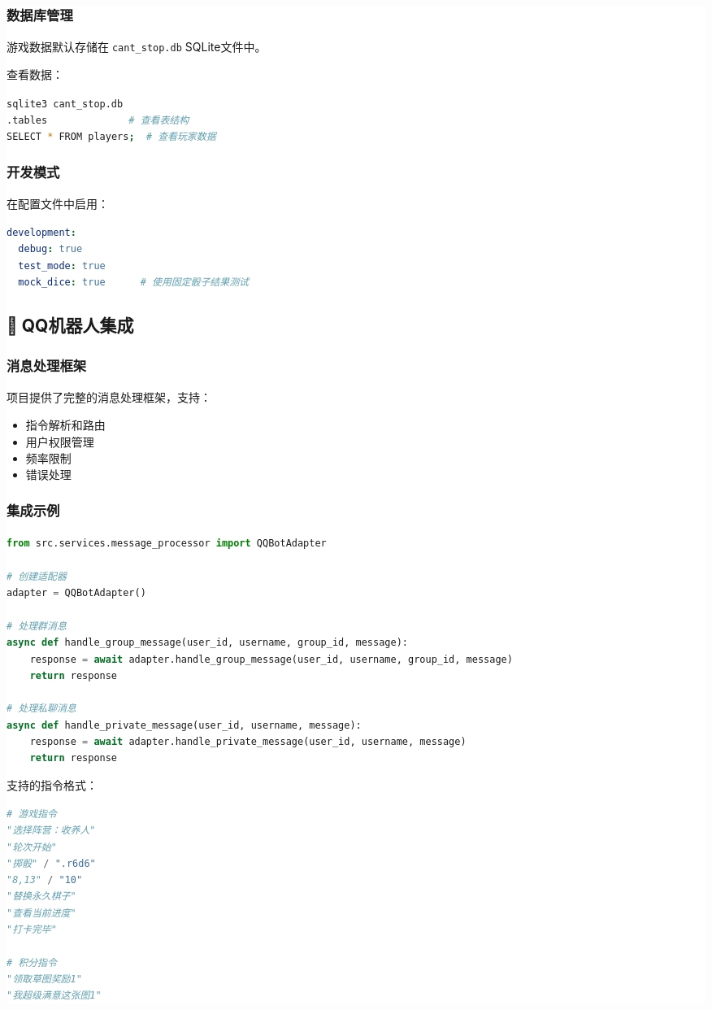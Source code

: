 ### 数据库管理

游戏数据默认存储在 `cant_stop.db` SQLite文件中。

查看数据：
```bash
sqlite3 cant_stop.db
.tables              # 查看表结构
SELECT * FROM players;  # 查看玩家数据
```

### 开发模式

在配置文件中启用：
```yaml
development:
  debug: true
  test_mode: true
  mock_dice: true      # 使用固定骰子结果测试
```

## 🤖 QQ机器人集成

### 消息处理框架

项目提供了完整的消息处理框架，支持：

- 指令解析和路由
- 用户权限管理
- 频率限制
- 错误处理

### 集成示例

```python
from src.services.message_processor import QQBotAdapter

# 创建适配器
adapter = QQBotAdapter()

# 处理群消息
async def handle_group_message(user_id, username, group_id, message):
    response = await adapter.handle_group_message(user_id, username, group_id, message)
    return response

# 处理私聊消息
async def handle_private_message(user_id, username, message):
    response = await adapter.handle_private_message(user_id, username, message)
    return response
```

支持的指令格式：

```python
# 游戏指令
"选择阵营：收养人"
"轮次开始"
"掷骰" / ".r6d6"
"8,13" / "10"
"替换永久棋子"
"查看当前进度"
"打卡完毕"

# 积分指令
"领取草图奖励1"
"我超级满意这张图1"
```